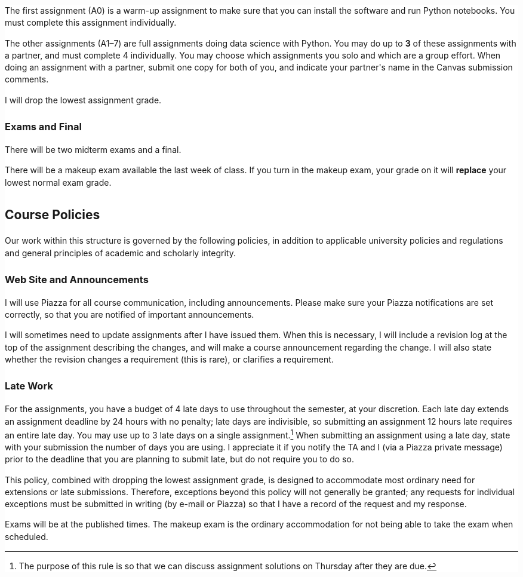 The first assignment (A0) is a warm-up assignment to make sure that you can install the software and
run Python notebooks. You must complete this assignment individually.

The other assignments (A1–7) are full assignments doing data science with Python. You may do up to
**3** of these assignments with a partner, and must complete 4 individually. You may choose which
assignments you solo and which are a group effort. When doing an assignment with a partner, submit
one copy for both of you, and indicate your partner's name in the Canvas submission comments.

I will drop the lowest assignment grade.

### Exams and Final

There will be two midterm exams and a final.  

There will be a makeup exam available the last week of class. If you turn in the makeup exam, your
grade on it will **replace** your lowest normal exam grade.

## Course Policies

Our work within this structure is governed by the following policies, in addition to applicable
university policies and regulations and general principles of academic and scholarly integrity.

### Web Site and Announcements

I will use Piazza for all course communication, including announcements. Please make sure your
Piazza notifications are set correctly, so that you are notified of important announcements.

I will sometimes need to update assignments after I have issued them. When this is necessary, I will
include a revision log at the top of the assignment describing the changes, and will make a course
announcement regarding the change.  I will also state whether the revision changes a requirement
(this is rare), or clarifies a requirement.

### Late Work

For the assignments, you have a budget of 4 late days to use throughout the semester, at your
discretion. Each late day extends an assignment deadline by 24 hours with no penalty; late days are
indivisible, so submitting an assignment 12 hours late requires an entire late day. You may use up
to 3 late days on a single assignment.[^1]  When submitting an assignment using a late day, state
with your submission the number of days you are using.  I appreciate it if you notify the TA and I
(via a Piazza private message) prior to the deadline that you are planning to submit late, but do
not require you to do so.

[^1]: The purpose of this rule is so that we can discuss assignment solutions on Thursday after they
are due.

This policy, combined with dropping the lowest assignment grade, is designed to accommodate most
ordinary need for extensions or late submissions. Therefore, exceptions beyond this policy will not
generally be granted; any requests for individual exceptions must be submitted in writing (by e-mail
or Piazza) so that I have a record of the request and my response.

Exams will be at the published times.  The makeup exam is the ordinary accommodation for not being
able to take the exam when scheduled.


[conduct]: https://www.boisestate.edu/deanofstudents/student-conduct/